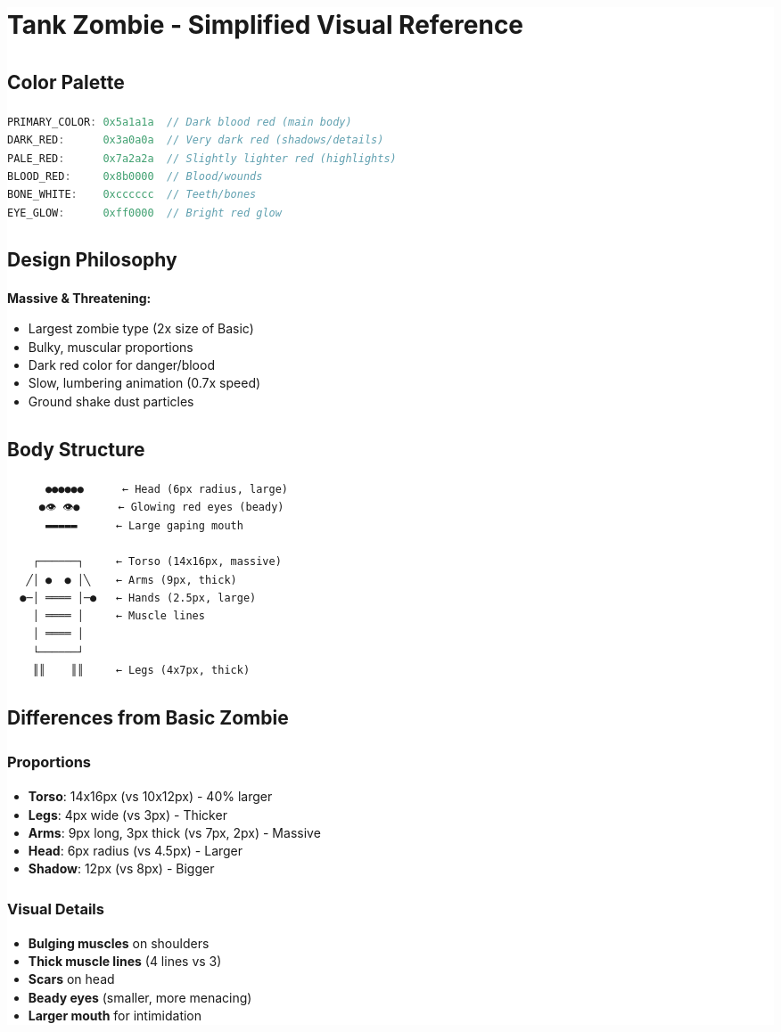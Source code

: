 # Tank Zombie - Simplified Visual Reference

## Color Palette

```typescript
PRIMARY_COLOR: 0x5a1a1a  // Dark blood red (main body)
DARK_RED:      0x3a0a0a  // Very dark red (shadows/details)
PALE_RED:      0x7a2a2a  // Slightly lighter red (highlights)
BLOOD_RED:     0x8b0000  // Blood/wounds
BONE_WHITE:    0xcccccc  // Teeth/bones
EYE_GLOW:      0xff0000  // Bright red glow
```

## Design Philosophy

**Massive & Threatening:**
- Largest zombie type (2x size of Basic)
- Bulky, muscular proportions
- Dark red color for danger/blood
- Slow, lumbering animation (0.7x speed)
- Ground shake dust particles

## Body Structure

```
      ●●●●●●      ← Head (6px radius, large)
     ●👁 👁●      ← Glowing red eyes (beady)
      ▬▬▬▬▬      ← Large gaping mouth
      
    ┌──────┐     ← Torso (14x16px, massive)
   ╱│ ●  ● │╲    ← Arms (9px, thick)
  ●─│ ════ │─●   ← Hands (2.5px, large)
    │ ════ │     ← Muscle lines
    │ ════ │
    └──────┘
    ║║    ║║     ← Legs (4x7px, thick)
```

## Differences from Basic Zombie

### Proportions
- **Torso**: 14x16px (vs 10x12px) - 40% larger
- **Legs**: 4px wide (vs 3px) - Thicker
- **Arms**: 9px long, 3px thick (vs 7px, 2px) - Massive
- **Head**: 6px radius (vs 4.5px) - Larger
- **Shadow**: 12px (vs 8px) - Bigger

### Visual Details
- **Bulging muscles** on shoulders
- **Thick muscle lines** (4 lines vs 3)
- **Scars** on head
- **Beady eyes** (smaller, more menacing)
- **Larger mouth** for intimidation
